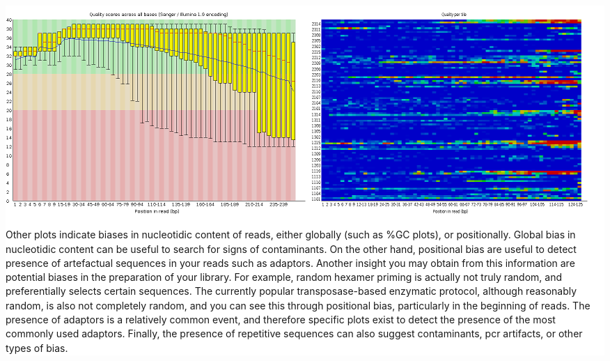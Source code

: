 ![Base Quality](images/base_quality.png) ![Tile Quality](images/tile_quality.png)

Other plots indicate biases in nucleotidic content of reads, either globally (such as %GC plots), or positionally. Global bias in nucleotidic content can be useful to search for signs of contaminants. On the other hand, positional bias are useful to detect presence of artefactual sequences in your reads such as adaptors. Another insight you may obtain from this information are potential biases in the preparation of your library. For example, random hexamer priming is actually not truly random, and preferentially selects certain sequences. The currently popular transposase-based enzymatic protocol, although reasonably random, is also not completely random, and you can see this through positional bias, particularly in the beginning of reads. The presence of adaptors is a relatively common event, and therefore specific plots exist to detect the presence of the most commonly used adaptors. Finally, the presence of repetitive sequences can also suggest contaminants, pcr artifacts, or other types of bias.
